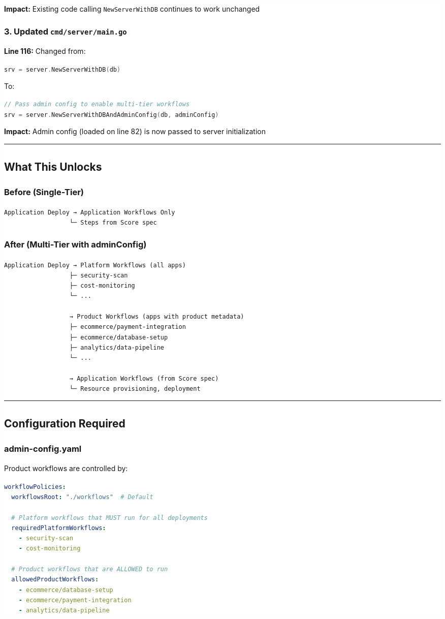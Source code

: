 **Impact:** Existing code calling `NewServerWithDB` continues to work unchanged

### 3. Updated `cmd/server/main.go`

**Line 116:** Changed from:
```go
srv = server.NewServerWithDB(db)
```

To:
```go
// Pass admin config to enable multi-tier workflows
srv = server.NewServerWithDBAndAdminConfig(db, adminConfig)
```

**Impact:** Admin config (loaded on line 82) is now passed to server initialization

---

## What This Unlocks

### Before (Single-Tier)
```
Application Deploy → Application Workflows Only
                  └─ Steps from Score spec
```

### After (Multi-Tier with adminConfig)
```
Application Deploy → Platform Workflows (all apps)
                  ├─ security-scan
                  ├─ cost-monitoring
                  └─ ...

                  → Product Workflows (apps with product metadata)
                  ├─ ecommerce/payment-integration
                  ├─ ecommerce/database-setup
                  ├─ analytics/data-pipeline
                  └─ ...

                  → Application Workflows (from Score spec)
                  └─ Resource provisioning, deployment
```

---

## Configuration Required

### admin-config.yaml

Product workflows are controlled by:

```yaml
workflowPolicies:
  workflowsRoot: "./workflows"  # Default

  # Platform workflows that MUST run for all deployments
  requiredPlatformWorkflows:
    - security-scan
    - cost-monitoring

  # Product workflows that are ALLOWED to run
  allowedProductWorkflows:
    - ecommerce/database-setup
    - ecommerce/payment-integration
    - analytics/data-pipeline
```